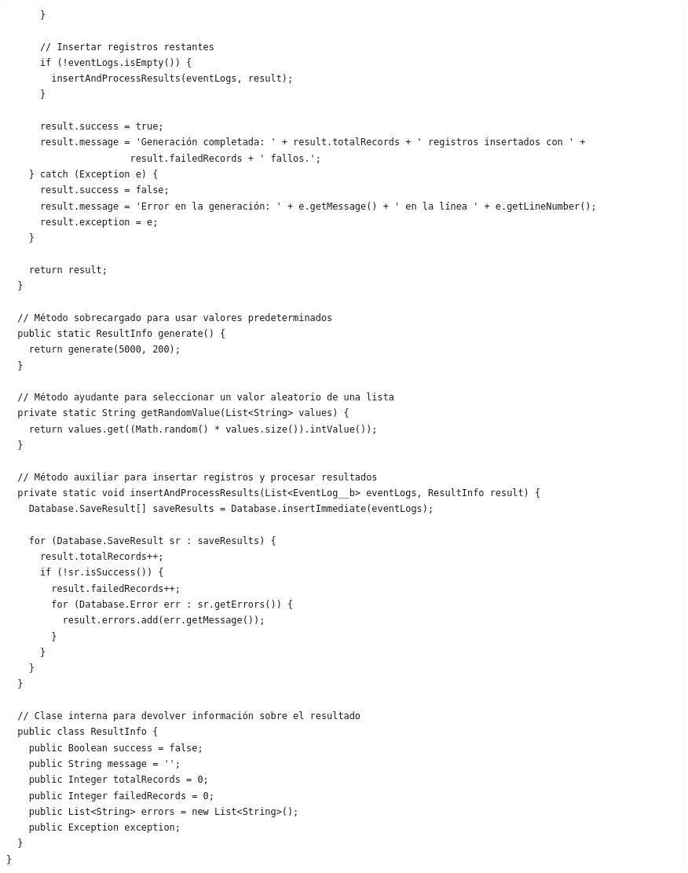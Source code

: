 ```apex
      }

      // Insertar registros restantes
      if (!eventLogs.isEmpty()) {
        insertAndProcessResults(eventLogs, result);
      }
      
      result.success = true;
      result.message = 'Generación completada: ' + result.totalRecords + ' registros insertados con ' + 
                      result.failedRecords + ' fallos.';
    } catch (Exception e) {
      result.success = false;
      result.message = 'Error en la generación: ' + e.getMessage() + ' en la línea ' + e.getLineNumber();
      result.exception = e;
    }
    
    return result;
  }
  
  // Método sobrecargado para usar valores predeterminados
  public static ResultInfo generate() {
    return generate(5000, 200);
  }
  
  // Método ayudante para seleccionar un valor aleatorio de una lista
  private static String getRandomValue(List<String> values) {
    return values.get((Math.random() * values.size()).intValue());
  }
  
  // Método auxiliar para insertar registros y procesar resultados
  private static void insertAndProcessResults(List<EventLog__b> eventLogs, ResultInfo result) {
    Database.SaveResult[] saveResults = Database.insertImmediate(eventLogs);
    
    for (Database.SaveResult sr : saveResults) {
      result.totalRecords++;
      if (!sr.isSuccess()) {
        result.failedRecords++;
        for (Database.Error err : sr.getErrors()) {
          result.errors.add(err.getMessage());
        }
      }
    }
  }
  
  // Clase interna para devolver información sobre el resultado
  public class ResultInfo {
    public Boolean success = false;
    public String message = '';
    public Integer totalRecords = 0;
    public Integer failedRecords = 0;
    public List<String> errors = new List<String>();
    public Exception exception;
  }
}
```

